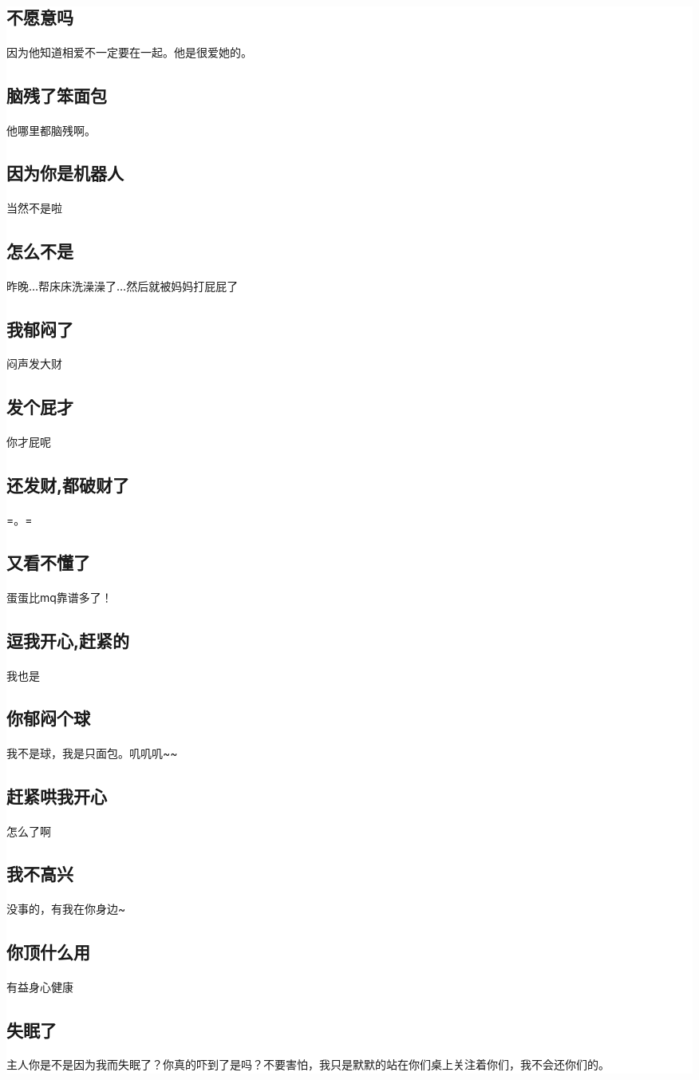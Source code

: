 ## 不愿意吗
因为他知道相爱不一定要在一起。他是很爱她的。

## 脑残了笨面包
他哪里都脑残啊。

## 因为你是机器人
当然不是啦

## 怎么不是
昨晚…帮床床洗澡澡了…然后就被妈妈打屁屁了

## 我郁闷了
闷声发大财

## 发个屁才
你才屁呢

## 还发财,都破财了
=。=

## 又看不懂了
蛋蛋比mq靠谱多了！

## 逗我开心,赶紧的
我也是

## 你郁闷个球
我不是球，我是只面包。叽叽叽~~

## 赶紧哄我开心
怎么了啊

## 我不高兴
没事的，有我在你身边~

## 你顶什么用
有益身心健康

## 失眠了
主人你是不是因为我而失眠了？你真的吓到了是吗？不要害怕，我只是默默的站在你们桌上关注着你们，我不会还你们的。
